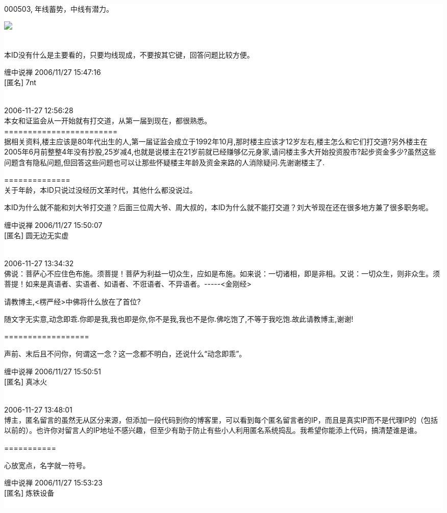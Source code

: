 000503, 年线蓄势，中线有潜力。

<div style={{textAlign: 'center'}}>
<img src={useBaseUrl('https://gateway.ipfscdn.io/ipfs/QmXSnds2BF97yuZwYAMLwrpjQcuPcm22WGsFmBJfWFTEUM/stocks/gstocks/000503.png')} /><br/><br/>
</div>

本ID没有什么是主要看的，只要均线现成，不要按其它键，回答问题比较方便。
</div>

<div class='blog-comment'>
<span class='blog-comment-chan'>缠中说禅</span> 2006/11/27 15:47:16<br/>
[匿名] 7nt <br/><br/>

 
2006-11-27 12:56:28 <br/>
本女和证监会从一开始就有打交道，从第一届到现在，都很熟悉。<br/>
========================<br/>
据相关资料,楼主应该是80年代出生的人,第一届证监会成立于1992年10月,那时楼主应该才12岁左右,楼主怎么和它们打交道?另外楼主在2005年6月前整整4年没有抄股,25岁减4,也就是说楼主在21岁前就已经赚够亿元身家,请问楼主多大开始投资股市?起步资金多少?虽然这些问题含有隐私问题,但回答这些问题也可以让那些怀疑楼主年龄及资金来路的人消除疑问.先谢谢楼主了. 
 
==============<br/>
关于年龄，本ID只说过没经历文革时代，其他什么都没说过。

本ID为什么就不能和刘大爷打交道？后面三位周大爷、周大叔的，本ID为什么就不能打交道？刘大爷现在还在很多地方兼了很多职务呢。
</div>

<div class='blog-comment'>
<span class='blog-comment-chan'>缠中说禅</span> 2006/11/27 15:50:07<br/>
[匿名] 圆无边无实虚 <br/><br/>

 
2006-11-27 13:34:32 <br/>
佛说：菩萨心不应住色布施。须菩提！菩萨为利益一切众生，应如是布施。如来说：一切诸相，即是非相。又说：一切众生，则非众生。须菩提！如来是真语者、实语者、如语者、不诳语者、不异语者。-----<金刚经>

请教博主,<楞严经>中佛将什么放在了首位?

随文字无实意,动念即乖.你即是我,我也即是你,你不是我,我也不是你.佛吃饱了,不等于我吃饱.故此请教博主,谢谢! 
 
==================

声前、末后且不问你，何谓这一念？这一念都不明白，还说什么“动念即乖”。
</div>

<div class='blog-comment'>
<span class='blog-comment-chan'>缠中说禅</span> 2006/11/27 15:50:51<br/>
[匿名] 真冰火 <br/><br/>

 
2006-11-27 13:48:01 <br/>
博主，匿名留言的虽然无从区分来源，但添加一段代码到你的博客里，可以看到每个匿名留言者的IP，而且是真实IP而不是代理IP的（包括以前的）。也许你对留言人的IP地址不感兴趣，但至少有助于防止有些小人利用匿名系统捣乱。我希望你能添上代码，搞清楚谁是谁。 
 
===========<br/>

心放宽点，名字就一符号。
</div>

<div class='blog-comment'>
<span class='blog-comment-chan'>缠中说禅</span> 2006/11/27 15:53:23<br/>
[匿名] 炼铁设备 <br/><br/>

